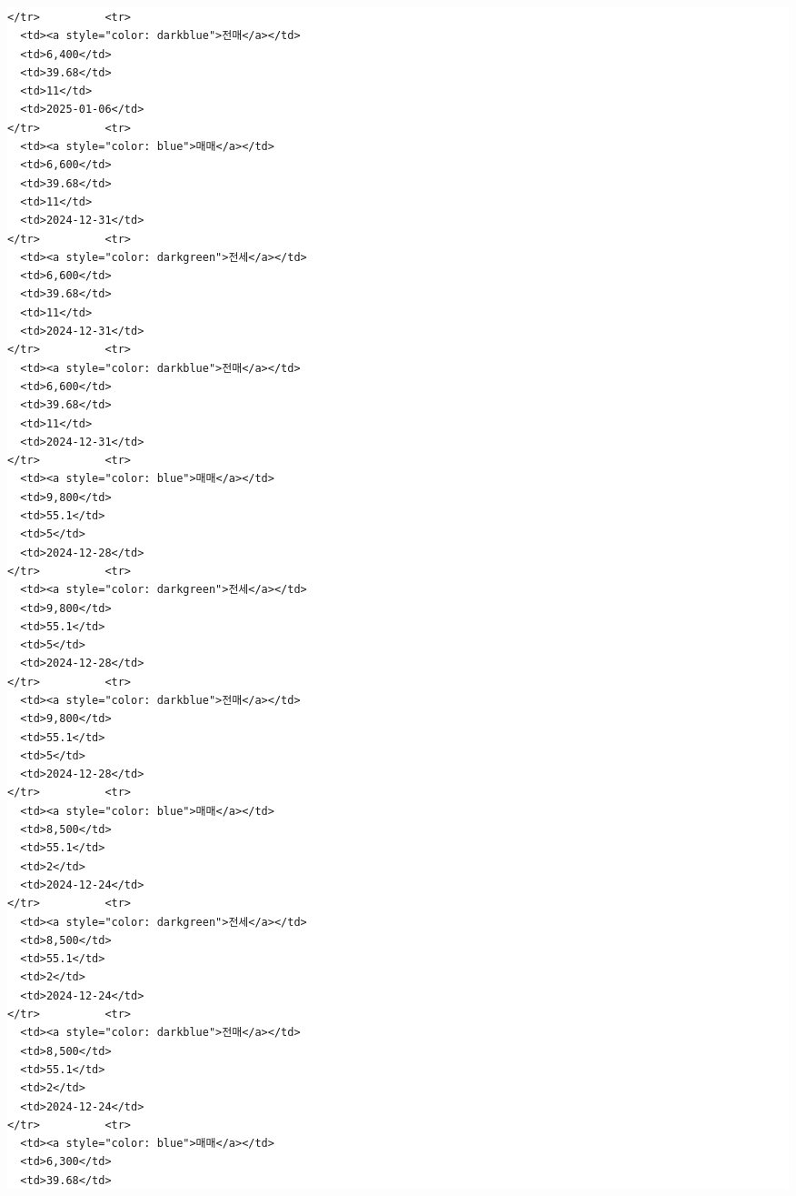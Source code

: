     </tr>          <tr>
      <td><a style="color: darkblue">전매</a></td>
      <td>6,400</td>
      <td>39.68</td>
      <td>11</td>
      <td>2025-01-06</td>
    </tr>          <tr>
      <td><a style="color: blue">매매</a></td>
      <td>6,600</td>
      <td>39.68</td>
      <td>11</td>
      <td>2024-12-31</td>
    </tr>          <tr>
      <td><a style="color: darkgreen">전세</a></td>
      <td>6,600</td>
      <td>39.68</td>
      <td>11</td>
      <td>2024-12-31</td>
    </tr>          <tr>
      <td><a style="color: darkblue">전매</a></td>
      <td>6,600</td>
      <td>39.68</td>
      <td>11</td>
      <td>2024-12-31</td>
    </tr>          <tr>
      <td><a style="color: blue">매매</a></td>
      <td>9,800</td>
      <td>55.1</td>
      <td>5</td>
      <td>2024-12-28</td>
    </tr>          <tr>
      <td><a style="color: darkgreen">전세</a></td>
      <td>9,800</td>
      <td>55.1</td>
      <td>5</td>
      <td>2024-12-28</td>
    </tr>          <tr>
      <td><a style="color: darkblue">전매</a></td>
      <td>9,800</td>
      <td>55.1</td>
      <td>5</td>
      <td>2024-12-28</td>
    </tr>          <tr>
      <td><a style="color: blue">매매</a></td>
      <td>8,500</td>
      <td>55.1</td>
      <td>2</td>
      <td>2024-12-24</td>
    </tr>          <tr>
      <td><a style="color: darkgreen">전세</a></td>
      <td>8,500</td>
      <td>55.1</td>
      <td>2</td>
      <td>2024-12-24</td>
    </tr>          <tr>
      <td><a style="color: darkblue">전매</a></td>
      <td>8,500</td>
      <td>55.1</td>
      <td>2</td>
      <td>2024-12-24</td>
    </tr>          <tr>
      <td><a style="color: blue">매매</a></td>
      <td>6,300</td>
      <td>39.68</td>